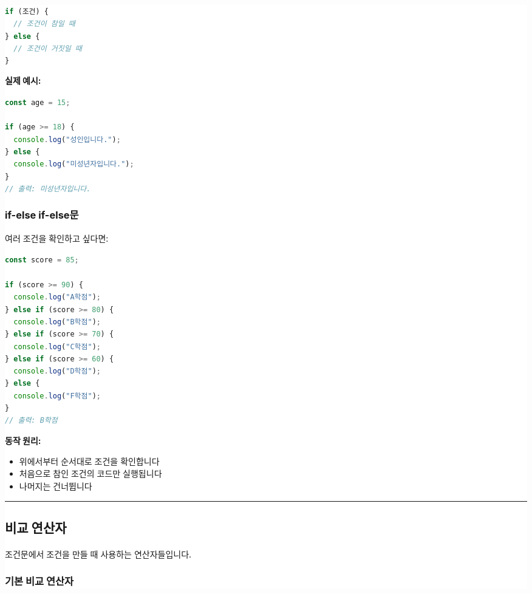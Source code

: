 ```javascript
if (조건) {
  // 조건이 참일 때
} else {
  // 조건이 거짓일 때
}
```

**실제 예시:**

```javascript
const age = 15;

if (age >= 18) {
  console.log("성인입니다.");
} else {
  console.log("미성년자입니다.");
}
// 출력: 미성년자입니다.
```

### if-else if-else문

여러 조건을 확인하고 싶다면:

```javascript
const score = 85;

if (score >= 90) {
  console.log("A학점");
} else if (score >= 80) {
  console.log("B학점");
} else if (score >= 70) {
  console.log("C학점");
} else if (score >= 60) {
  console.log("D학점");
} else {
  console.log("F학점");
}
// 출력: B학점
```

**동작 원리:**
- 위에서부터 순서대로 조건을 확인합니다
- 처음으로 참인 조건의 코드만 실행됩니다
- 나머지는 건너뜁니다

---

## 비교 연산자

조건문에서 조건을 만들 때 사용하는 연산자들입니다.

### 기본 비교 연산자
